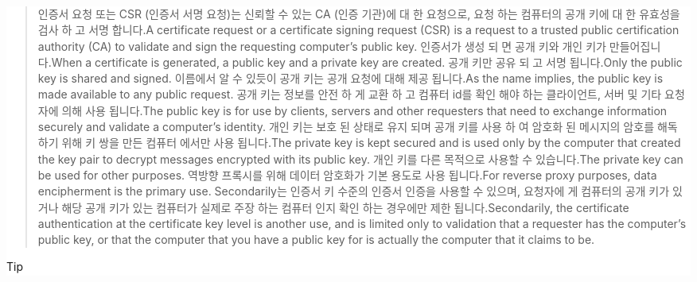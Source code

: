 > <span data-ttu-id="b446c-139">인증서 요청 또는 CSR (인증서 서명 요청)는 신뢰할 수 있는 CA (인증 기관)에 대 한 요청으로, 요청 하는 컴퓨터의 공개 키에 대 한 유효성을 검사 하 고 서명 합니다.</span><span class="sxs-lookup"><span data-stu-id="b446c-139">A certificate request or a certificate signing request (CSR) is a request to a trusted public certification authority (CA) to validate and sign the requesting computer’s public key.</span></span> <span data-ttu-id="b446c-140">인증서가 생성 되 면 공개 키와 개인 키가 만들어집니다.</span><span class="sxs-lookup"><span data-stu-id="b446c-140">When a certificate is generated, a public key and a private key are created.</span></span> <span data-ttu-id="b446c-141">공개 키만 공유 되 고 서명 됩니다.</span><span class="sxs-lookup"><span data-stu-id="b446c-141">Only the public key is shared and signed.</span></span> <span data-ttu-id="b446c-142">이름에서 알 수 있듯이 공개 키는 공개 요청에 대해 제공 됩니다.</span><span class="sxs-lookup"><span data-stu-id="b446c-142">As the name implies, the public key is made available to any public request.</span></span> <span data-ttu-id="b446c-143">공개 키는 정보를 안전 하 게 교환 하 고 컴퓨터 id를 확인 해야 하는 클라이언트, 서버 및 기타 요청자에 의해 사용 됩니다.</span><span class="sxs-lookup"><span data-stu-id="b446c-143">The public key is for use by clients, servers and other requesters that need to exchange information securely and validate a computer’s identity.</span></span> <span data-ttu-id="b446c-144">개인 키는 보호 된 상태로 유지 되며 공개 키를 사용 하 여 암호화 된 메시지의 암호를 해독 하기 위해 키 쌍을 만든 컴퓨터 에서만 사용 됩니다.</span><span class="sxs-lookup"><span data-stu-id="b446c-144">The private key is kept secured and is used only by the computer that created the key pair to decrypt messages encrypted with its public key.</span></span> <span data-ttu-id="b446c-145">개인 키를 다른 목적으로 사용할 수 있습니다.</span><span class="sxs-lookup"><span data-stu-id="b446c-145">The private key can be used for other purposes.</span></span> <span data-ttu-id="b446c-146">역방향 프록시를 위해 데이터 암호화가 기본 용도로 사용 됩니다.</span><span class="sxs-lookup"><span data-stu-id="b446c-146">For reverse proxy purposes, data encipherment is the primary use.</span></span> <span data-ttu-id="b446c-147">Secondarily는 인증서 키 수준의 인증서 인증을 사용할 수 있으며, 요청자에 게 컴퓨터의 공개 키가 있거나 해당 공개 키가 있는 컴퓨터가 실제로 주장 하는 컴퓨터 인지 확인 하는 경우에만 제한 됩니다.</span><span class="sxs-lookup"><span data-stu-id="b446c-147">Secondarily, the certificate authentication at the certificate key level is another use, and is limited only to validation that a requester has the computer’s public key, or that the computer that you have a public key for is actually the computer that it claims to be.</span></span>



</div>

<div>


> [!TIP]